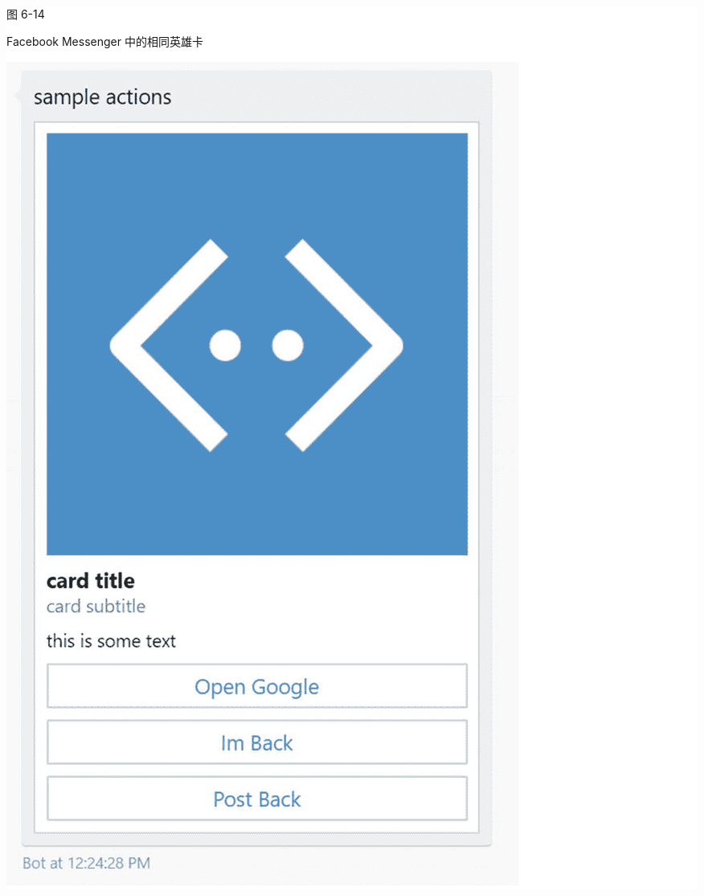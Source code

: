 图 6-14

Facebook Messenger 中的相同英雄卡

![img/455925_1_En_6_Chapter/455925_1_En_6_Fig13_HTML.jpg](img/455925_1_En_6_Fig13_HTML.jpg)
